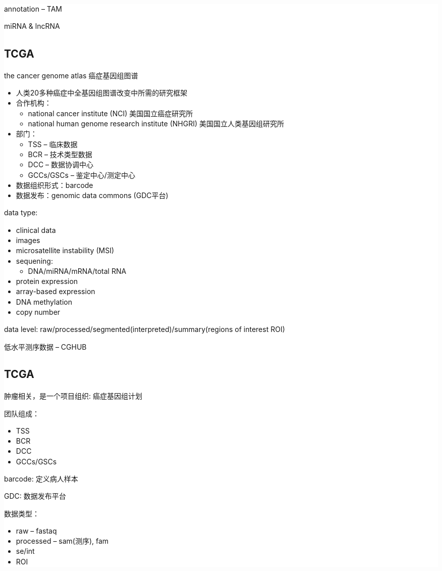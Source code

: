 annotation – TAM

miRNA & lncRNA

## TCGA

the cancer genome atlas 癌症基因组图谱

- 人类20多种癌症中全基因组图谱改变中所需的研究框架
- 合作机构：
	- national cancer institute (NCI) 美国国立癌症研究所
	- national human genome research institute (NHGRI) 美国国立人类基因组研究所
- 部门：
	- TSS – 临床数据
	- BCR – 技术类型数据
	- DCC – 数据协调中心
	- GCCs/GSCs – 鉴定中心/测定中心
- 数据组织形式：barcode
- 数据发布：genomic data commons (GDC平台)

data type:

- clinical data
- images
- microsatellite instability (MSI)
- sequening:
	- DNA/miRNA/mRNA/total RNA
- protein expression
- array-based expression
- DNA methylation
- copy number

data level: raw/processed/segmented(interpreted)/summary(regions of interest ROI)

低水平测序数据 – CGHUB

## TCGA

肿瘤相关，是一个项目组织: 癌症基因组计划

团队组成：

- TSS
- BCR
- DCC
- GCCs/GSCs

barcode: 定义病人样本

GDC: 数据发布平台

数据类型：

- raw – fastaq
- processed – sam(测序), fam
- se/int
- ROI
